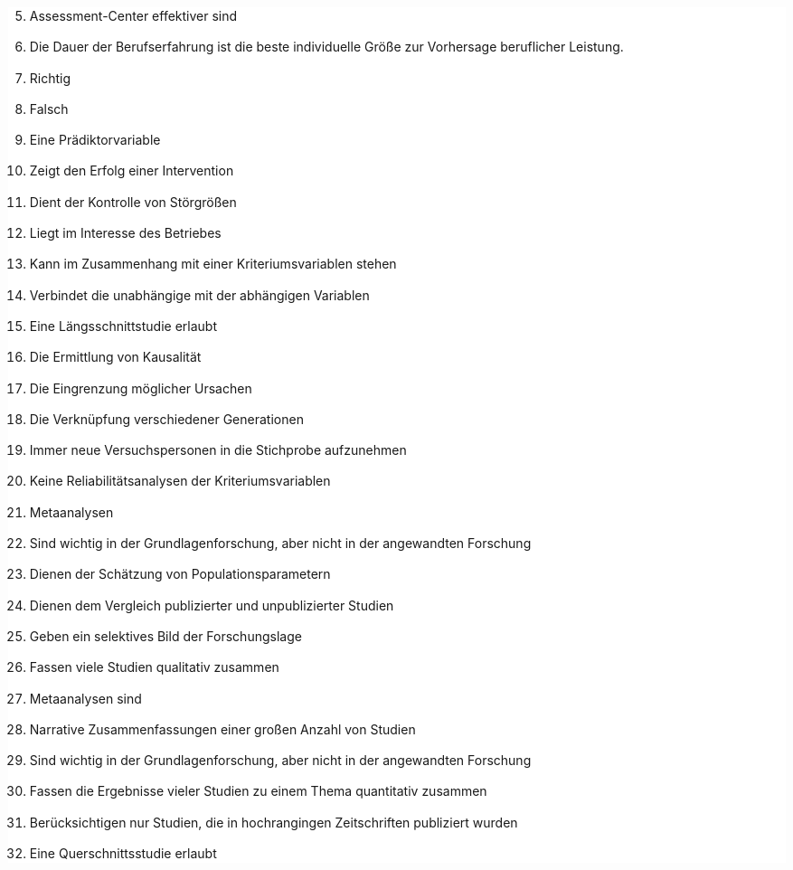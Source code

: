 5. Assessment-Center effektiver sind
    

76. Die Dauer der Berufserfahrung ist die beste individuelle Größe zur Vorhersage beruflicher Leistung.
    

1. Richtig
    
2. Falsch
    

78. Eine Prädiktorvariable
    

1. Zeigt den Erfolg einer Intervention
    
2. Dient der Kontrolle von Störgrößen
    
3. Liegt im Interesse des Betriebes
    
4. Kann im Zusammenhang mit einer Kriteriumsvariablen stehen
    
5. Verbindet die unabhängige mit der abhängigen Variablen
    

80. Eine Längsschnittstudie erlaubt
    

1. Die Ermittlung von Kausalität
    
2. Die Eingrenzung möglicher Ursachen
    
3. Die Verknüpfung verschiedener Generationen
    
4. Immer neue Versuchspersonen in die Stichprobe aufzunehmen
    
5. Keine Reliabilitätsanalysen der Kriteriumsvariablen
    

82. Metaanalysen
    

1. Sind wichtig in der Grundlagenforschung, aber nicht in der angewandten Forschung
    
2. Dienen der Schätzung von Populationsparametern
    
3. Dienen dem Vergleich publizierter und unpublizierter Studien
    
4. Geben ein selektives Bild der Forschungslage
    
5. Fassen viele Studien qualitativ zusammen
    

84. Metaanalysen sind 
    

1. Narrative Zusammenfassungen einer großen Anzahl von Studien 
    
2. Sind wichtig in der Grundlagenforschung, aber nicht in der angewandten Forschung 
    
3. Fassen die Ergebnisse vieler Studien zu einem Thema quantitativ zusammen 
    
4. Berücksichtigen nur Studien, die in hochrangingen Zeitschriften publiziert wurden 
    

86. Eine Querschnittsstudie erlaubt
    

